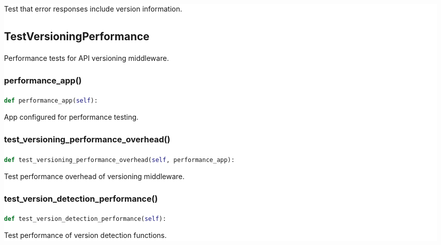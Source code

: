 Test that error responses include version information.

## TestVersioningPerformance

Performance tests for API versioning middleware.

### performance_app()

```python
def performance_app(self):
```

App configured for performance testing.

### test_versioning_performance_overhead()

```python
def test_versioning_performance_overhead(self, performance_app):
```

Test performance overhead of versioning middleware.

### test_version_detection_performance()

```python
def test_version_detection_performance(self):
```

Test performance of version detection functions.

